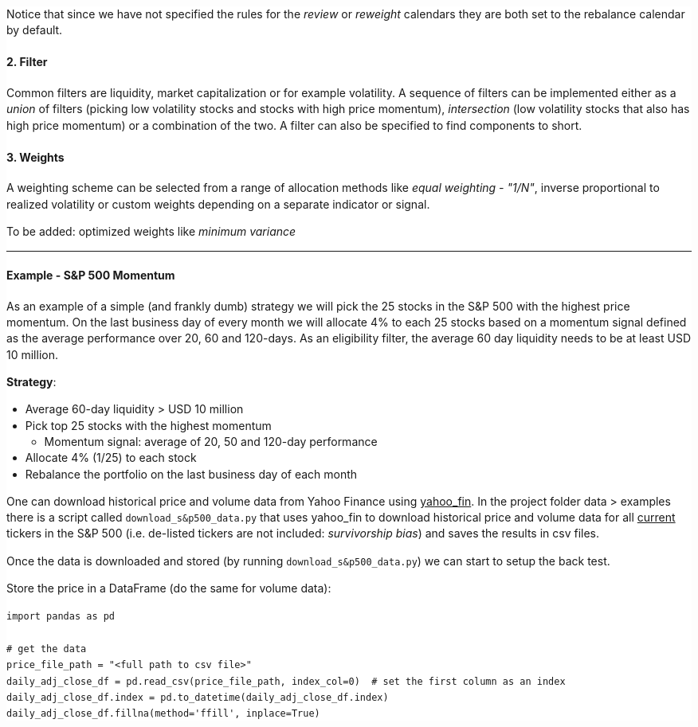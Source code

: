 Notice that since we have not specified the rules for the *review* or *reweight* calendars they are both set to the 
rebalance calendar by default.


#### 2. Filter
Common filters are liquidity, market capitalization or for example volatility. A sequence of filters can be implemented 
either as a *union* of filters (picking low volatility stocks and stocks with high price momentum), *intersection* 
(low volatility stocks that also has high price momentum) or a combination of the two. A filter can also be specified to 
find components to short.

#### 3. Weights
A weighting scheme can be selected from a range of allocation methods like *equal weighting - "1/N"*, inverse 
proportional to realized volatility or custom weights depending on a separate indicator or signal. 

To be added: optimized weights like *minimum variance*

---
#### Example - S&P 500 Momentum 
As an example of a simple (and frankly dumb) strategy we will pick the 25 stocks in the S&P 500 with the highest price 
momentum. On the last business day of every month we will allocate 4% to each 25 stocks based on a momentum signal defined 
as the average performance over 20, 60 and 120-days. As an eligibility filter, the 
average 60 day liquidity needs to be at least USD 10 million.

**Strategy**:
- Average 60-day liquidity > USD 10 million
- Pick top 25 stocks with the highest momentum
    * Momentum signal: average of 20, 50 and 120-day performance
- Allocate 4% (1/25) to each stock
- Rebalance the portfolio on the last business day of each month

One can download historical price and volume data from Yahoo Finance using [yahoo_fin](https://theautomatic.net/yahoo_fin-documentation/). 
In the project folder data > examples there is a script called `download_s&p500_data.py` that uses yahoo_fin to download 
historical price and volume data for all <ins>current</ins> tickers in the S&P 500 (i.e. de-listed tickers are not included: 
*survivorship bias*) and saves the results in csv files.

Once the data is downloaded and stored (by running `download_s&p500_data.py`) we can start to setup the back test.

Store the price in a DataFrame (do the same for volume data): 
```
import pandas as pd

# get the data
price_file_path = "<full path to csv file>"
daily_adj_close_df = pd.read_csv(price_file_path, index_col=0)  # set the first column as an index
daily_adj_close_df.index = pd.to_datetime(daily_adj_close_df.index)
daily_adj_close_df.fillna(method='ffill', inplace=True)  
```
